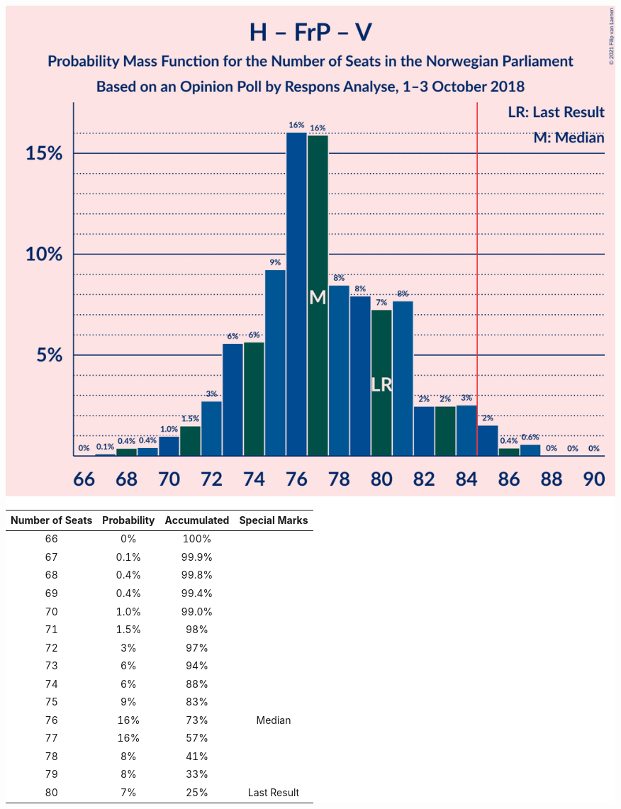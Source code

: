 ![Graph with seats probability mass function not yet produced](2018-10-03-ResponsAnalyse-coalitions-seats-pmf-h–frp–v.png "Seats Probability Mass Function")

| Number of Seats | Probability | Accumulated | Special Marks |
|:---------------:|:-----------:|:-----------:|:-------------:|
| 66 | 0% | 100% |  |
| 67 | 0.1% | 99.9% |  |
| 68 | 0.4% | 99.8% |  |
| 69 | 0.4% | 99.4% |  |
| 70 | 1.0% | 99.0% |  |
| 71 | 1.5% | 98% |  |
| 72 | 3% | 97% |  |
| 73 | 6% | 94% |  |
| 74 | 6% | 88% |  |
| 75 | 9% | 83% |  |
| 76 | 16% | 73% | Median |
| 77 | 16% | 57% |  |
| 78 | 8% | 41% |  |
| 79 | 8% | 33% |  |
| 80 | 7% | 25% | Last Result |